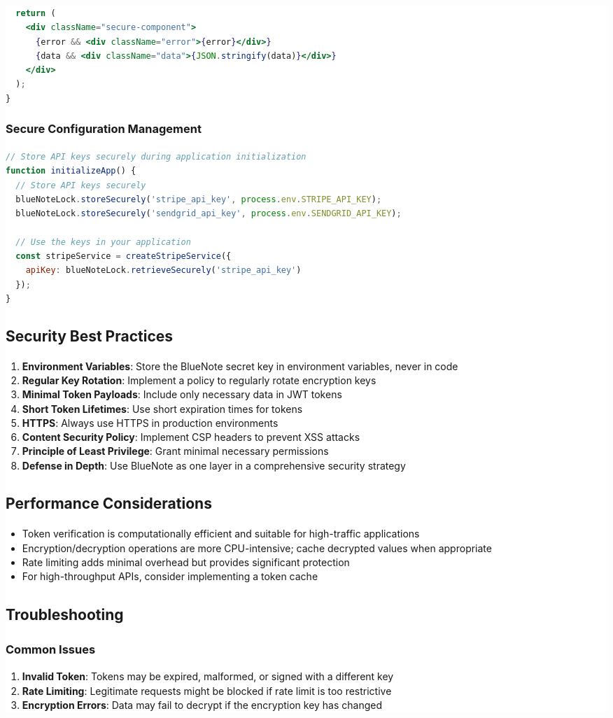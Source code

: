 ```jsx
  return (
    <div className="secure-component">
      {error && <div className="error">{error}</div>}
      {data && <div className="data">{JSON.stringify(data)}</div>}
    </div>
  );
}
```

### Secure Configuration Management

```javascript
// Store API keys securely during application initialization
function initializeApp() {
  // Store API keys securely
  blueNoteLock.storeSecurely('stripe_api_key', process.env.STRIPE_API_KEY);
  blueNoteLock.storeSecurely('sendgrid_api_key', process.env.SENDGRID_API_KEY);
  
  // Use the keys in your application
  const stripeService = createStripeService({
    apiKey: blueNoteLock.retrieveSecurely('stripe_api_key')
  });
}
```

## Security Best Practices

1. **Environment Variables**: Store the BlueNote secret key in environment variables, never in code
2. **Regular Key Rotation**: Implement a policy to regularly rotate encryption keys
3. **Minimal Token Payloads**: Include only necessary data in JWT tokens
4. **Short Token Lifetimes**: Use short expiration times for tokens
5. **HTTPS**: Always use HTTPS in production environments
6. **Content Security Policy**: Implement CSP headers to prevent XSS attacks
7. **Principle of Least Privilege**: Grant minimal necessary permissions
8. **Defense in Depth**: Use BlueNote as one layer in a comprehensive security strategy

## Performance Considerations

- Token verification is computationally efficient and suitable for high-traffic applications
- Encryption/decryption operations are more CPU-intensive; cache decrypted values when appropriate
- Rate limiting adds minimal overhead but provides significant protection
- For high-throughput APIs, consider implementing a token cache

## Troubleshooting

### Common Issues

1. **Invalid Token**: Tokens may be expired, malformed, or signed with a different key
2. **Rate Limiting**: Legitimate requests might be blocked if rate limit is too restrictive
3. **Encryption Errors**: Data may fail to decrypt if the encryption key has changed
